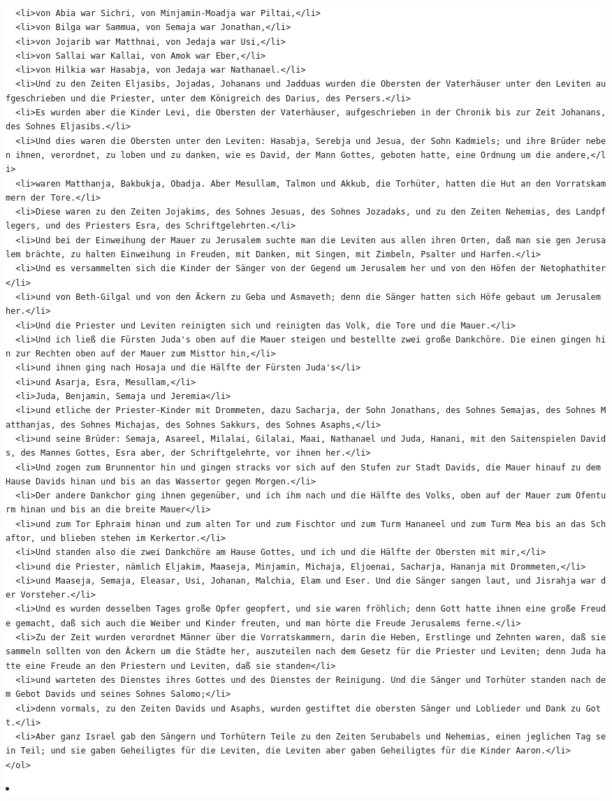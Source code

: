       <li>von Abia war Sichri, von Minjamin-Moadja war Piltai,</li>
      <li>von Bilga war Sammua, von Semaja war Jonathan,</li>
      <li>von Jojarib war Matthnai, von Jedaja war Usi,</li>
      <li>von Sallai war Kallai, von Amok war Eber,</li>
      <li>von Hilkia war Hasabja, von Jedaja war Nathanael.</li>
      <li>Und zu den Zeiten Eljasibs, Jojadas, Johanans und Jadduas wurden die Obersten der Vaterhäuser unter den Leviten aufgeschrieben und die Priester, unter dem Königreich des Darius, des Persers.</li>
      <li>Es wurden aber die Kinder Levi, die Obersten der Vaterhäuser, aufgeschrieben in der Chronik bis zur Zeit Johanans, des Sohnes Eljasibs.</li>
      <li>Und dies waren die Obersten unter den Leviten: Hasabja, Serebja und Jesua, der Sohn Kadmiels; und ihre Brüder neben ihnen, verordnet, zu loben und zu danken, wie es David, der Mann Gottes, geboten hatte, eine Ordnung um die andere,</li>
      <li>waren Matthanja, Bakbukja, Obadja. Aber Mesullam, Talmon und Akkub, die Torhüter, hatten die Hut an den Vorratskammern der Tore.</li>
      <li>Diese waren zu den Zeiten Jojakims, des Sohnes Jesuas, des Sohnes Jozadaks, und zu den Zeiten Nehemias, des Landpflegers, und des Priesters Esra, des Schriftgelehrten.</li>
      <li>Und bei der Einweihung der Mauer zu Jerusalem suchte man die Leviten aus allen ihren Orten, daß man sie gen Jerusalem brächte, zu halten Einweihung in Freuden, mit Danken, mit Singen, mit Zimbeln, Psalter und Harfen.</li>
      <li>Und es versammelten sich die Kinder der Sänger von der Gegend um Jerusalem her und von den Höfen der Netophathiter</li>
      <li>und von Beth-Gilgal und von den Äckern zu Geba und Asmaveth; denn die Sänger hatten sich Höfe gebaut um Jerusalem her.</li>
      <li>Und die Priester und Leviten reinigten sich und reinigten das Volk, die Tore und die Mauer.</li>
      <li>Und ich ließ die Fürsten Juda's oben auf die Mauer steigen und bestellte zwei große Dankchöre. Die einen gingen hin zur Rechten oben auf der Mauer zum Misttor hin,</li>
      <li>und ihnen ging nach Hosaja und die Hälfte der Fürsten Juda's</li>
      <li>und Asarja, Esra, Mesullam,</li>
      <li>Juda, Benjamin, Semaja und Jeremia</li>
      <li>und etliche der Priester-Kinder mit Drommeten, dazu Sacharja, der Sohn Jonathans, des Sohnes Semajas, des Sohnes Matthanjas, des Sohnes Michajas, des Sohnes Sakkurs, des Sohnes Asaphs,</li>
      <li>und seine Brüder: Semaja, Asareel, Milalai, Gilalai, Maai, Nathanael und Juda, Hanani, mit den Saitenspielen Davids, des Mannes Gottes, Esra aber, der Schriftgelehrte, vor ihnen her.</li>
      <li>Und zogen zum Brunnentor hin und gingen stracks vor sich auf den Stufen zur Stadt Davids, die Mauer hinauf zu dem Hause Davids hinan und bis an das Wassertor gegen Morgen.</li>
      <li>Der andere Dankchor ging ihnen gegenüber, und ich ihm nach und die Hälfte des Volks, oben auf der Mauer zum Ofenturm hinan und bis an die breite Mauer</li>
      <li>und zum Tor Ephraim hinan und zum alten Tor und zum Fischtor und zum Turm Hananeel und zum Turm Mea bis an das Schaftor, und blieben stehen im Kerkertor.</li>
      <li>Und standen also die zwei Dankchöre am Hause Gottes, und ich und die Hälfte der Obersten mit mir,</li>
      <li>und die Priester, nämlich Eljakim, Maaseja, Minjamin, Michaja, Eljoenai, Sacharja, Hananja mit Drommeten,</li>
      <li>und Maaseja, Semaja, Eleasar, Usi, Johanan, Malchia, Elam und Eser. Und die Sänger sangen laut, und Jisrahja war der Vorsteher.</li>
      <li>Und es wurden desselben Tages große Opfer geopfert, und sie waren fröhlich; denn Gott hatte ihnen eine große Freude gemacht, daß sich auch die Weiber und Kinder freuten, und man hörte die Freude Jerusalems ferne.</li>
      <li>Zu der Zeit wurden verordnet Männer über die Vorratskammern, darin die Heben, Erstlinge und Zehnten waren, daß sie sammeln sollten von den Äckern um die Städte her, auszuteilen nach dem Gesetz für die Priester und Leviten; denn Juda hatte eine Freude an den Priestern und Leviten, daß sie standen</li>
      <li>und warteten des Dienstes ihres Gottes und des Dienstes der Reinigung. Und die Sänger und Torhüter standen nach dem Gebot Davids und seines Sohnes Salomo;</li>
      <li>denn vormals, zu den Zeiten Davids und Asaphs, wurden gestiftet die obersten Sänger und Loblieder und Dank zu Gott.</li>
      <li>Aber ganz Israel gab den Sängern und Torhütern Teile zu den Zeiten Serubabels und Nehemias, einen jeglichen Tag sein Teil; und sie gaben Geheiligtes für die Leviten, die Leviten aber gaben Geheiligtes für die Kinder Aaron.</li>
    </ol>
  </li>
  <li>
    <ol>